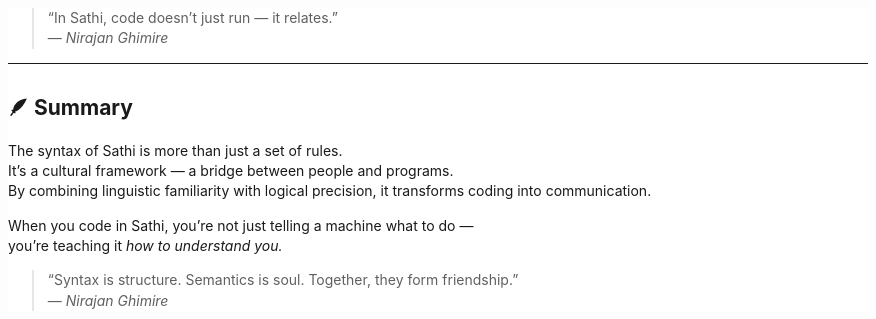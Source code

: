 > “In Sathi, code doesn’t just run — it relates.”  
> — *Nirajan Ghimire*

---

## 🪶 Summary

The syntax of Sathi is more than just a set of rules.  
It’s a cultural framework — a bridge between people and programs.  
By combining linguistic familiarity with logical precision, it transforms coding into communication.

When you code in Sathi, you’re not just telling a machine what to do —  
you’re teaching it *how to understand you.*

> “Syntax is structure. Semantics is soul. Together, they form friendship.”  
> — *Nirajan Ghimire*